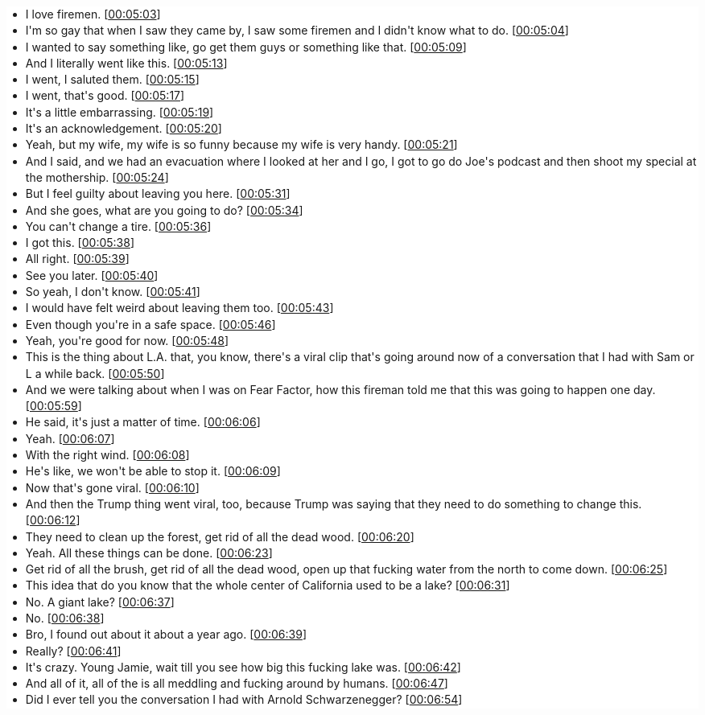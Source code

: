 *  I love firemen. [[00:05:03](https://www.youtube.com/watch?v=qOSGaYEAJMw&t=303.0s)]
*  I'm so gay that when I saw they came by, I saw some firemen and I didn't know what to do. [[00:05:04](https://www.youtube.com/watch?v=qOSGaYEAJMw&t=304.0s)]
*  I wanted to say something like, go get them guys or something like that. [[00:05:09](https://www.youtube.com/watch?v=qOSGaYEAJMw&t=309.0s)]
*  And I literally went like this. [[00:05:13](https://www.youtube.com/watch?v=qOSGaYEAJMw&t=313.0s)]
*  I went, I saluted them. [[00:05:15](https://www.youtube.com/watch?v=qOSGaYEAJMw&t=315.0s)]
*  I went, that's good. [[00:05:17](https://www.youtube.com/watch?v=qOSGaYEAJMw&t=317.0s)]
*  It's a little embarrassing. [[00:05:19](https://www.youtube.com/watch?v=qOSGaYEAJMw&t=319.0s)]
*  It's an acknowledgement. [[00:05:20](https://www.youtube.com/watch?v=qOSGaYEAJMw&t=320.0s)]
*  Yeah, but my wife, my wife is so funny because my wife is very handy. [[00:05:21](https://www.youtube.com/watch?v=qOSGaYEAJMw&t=321.0s)]
*  And I said, and we had an evacuation where I looked at her and I go, I got to go do Joe's podcast and then shoot my special at the mothership. [[00:05:24](https://www.youtube.com/watch?v=qOSGaYEAJMw&t=324.0s)]
*  But I feel guilty about leaving you here. [[00:05:31](https://www.youtube.com/watch?v=qOSGaYEAJMw&t=331.0s)]
*  And she goes, what are you going to do? [[00:05:34](https://www.youtube.com/watch?v=qOSGaYEAJMw&t=334.0s)]
*  You can't change a tire. [[00:05:36](https://www.youtube.com/watch?v=qOSGaYEAJMw&t=336.0s)]
*  I got this. [[00:05:38](https://www.youtube.com/watch?v=qOSGaYEAJMw&t=338.0s)]
*  All right. [[00:05:39](https://www.youtube.com/watch?v=qOSGaYEAJMw&t=339.0s)]
*  See you later. [[00:05:40](https://www.youtube.com/watch?v=qOSGaYEAJMw&t=340.0s)]
*  So yeah, I don't know. [[00:05:41](https://www.youtube.com/watch?v=qOSGaYEAJMw&t=341.0s)]
*  I would have felt weird about leaving them too. [[00:05:43](https://www.youtube.com/watch?v=qOSGaYEAJMw&t=343.0s)]
*  Even though you're in a safe space. [[00:05:46](https://www.youtube.com/watch?v=qOSGaYEAJMw&t=346.0s)]
*  Yeah, you're good for now. [[00:05:48](https://www.youtube.com/watch?v=qOSGaYEAJMw&t=348.0s)]
*  This is the thing about L.A. that, you know, there's a viral clip that's going around now of a conversation that I had with Sam or L a while back. [[00:05:50](https://www.youtube.com/watch?v=qOSGaYEAJMw&t=350.0s)]
*  And we were talking about when I was on Fear Factor, how this fireman told me that this was going to happen one day. [[00:05:59](https://www.youtube.com/watch?v=qOSGaYEAJMw&t=359.0s)]
*  He said, it's just a matter of time. [[00:06:06](https://www.youtube.com/watch?v=qOSGaYEAJMw&t=366.0s)]
*  Yeah. [[00:06:07](https://www.youtube.com/watch?v=qOSGaYEAJMw&t=367.0s)]
*  With the right wind. [[00:06:08](https://www.youtube.com/watch?v=qOSGaYEAJMw&t=368.0s)]
*  He's like, we won't be able to stop it. [[00:06:09](https://www.youtube.com/watch?v=qOSGaYEAJMw&t=369.0s)]
*  Now that's gone viral. [[00:06:10](https://www.youtube.com/watch?v=qOSGaYEAJMw&t=370.0s)]
*  And then the Trump thing went viral, too, because Trump was saying that they need to do something to change this. [[00:06:12](https://www.youtube.com/watch?v=qOSGaYEAJMw&t=372.0s)]
*  They need to clean up the forest, get rid of all the dead wood. [[00:06:20](https://www.youtube.com/watch?v=qOSGaYEAJMw&t=380.0s)]
*  Yeah. All these things can be done. [[00:06:23](https://www.youtube.com/watch?v=qOSGaYEAJMw&t=383.0s)]
*  Get rid of all the brush, get rid of all the dead wood, open up that fucking water from the north to come down. [[00:06:25](https://www.youtube.com/watch?v=qOSGaYEAJMw&t=385.0s)]
*  This idea that do you know that the whole center of California used to be a lake? [[00:06:31](https://www.youtube.com/watch?v=qOSGaYEAJMw&t=391.0s)]
*  No. A giant lake? [[00:06:37](https://www.youtube.com/watch?v=qOSGaYEAJMw&t=397.0s)]
*  No. [[00:06:38](https://www.youtube.com/watch?v=qOSGaYEAJMw&t=398.0s)]
*  Bro, I found out about it about a year ago. [[00:06:39](https://www.youtube.com/watch?v=qOSGaYEAJMw&t=399.0s)]
*  Really? [[00:06:41](https://www.youtube.com/watch?v=qOSGaYEAJMw&t=401.0s)]
*  It's crazy. Young Jamie, wait till you see how big this fucking lake was. [[00:06:42](https://www.youtube.com/watch?v=qOSGaYEAJMw&t=402.0s)]
*  And all of it, all of the is all meddling and fucking around by humans. [[00:06:47](https://www.youtube.com/watch?v=qOSGaYEAJMw&t=407.0s)]
*  Did I ever tell you the conversation I had with Arnold Schwarzenegger? [[00:06:54](https://www.youtube.com/watch?v=qOSGaYEAJMw&t=414.0s)]